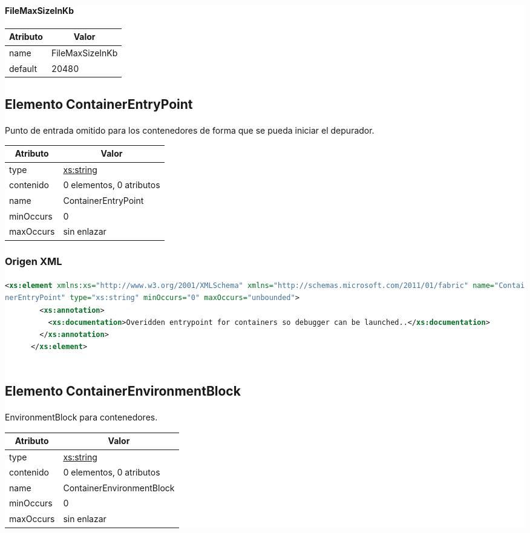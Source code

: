 #### <a name="filemaxsizeinkb"></a>FileMaxSizeInKb
|Atributo|Valor|
|---|---|
|name|FileMaxSizeInKb|
|default|20480|


## <a name="containerentrypoint-element"></a>Elemento ContainerEntryPoint
Punto de entrada omitido para los contenedores de forma que se pueda iniciar el depurador.

|Atributo|Valor|
|---|---|
|type|[xs:string](#xs:string-type)|
|contenido|0 elementos, 0 atributos|
|name|ContainerEntryPoint|
|minOccurs|0|
|maxOccurs|sin enlazar|

### <a name="xml-source"></a>Origen XML
```xml
<xs:element xmlns:xs="http://www.w3.org/2001/XMLSchema" xmlns="http://schemas.microsoft.com/2011/01/fabric" name="ContainerEntryPoint" type="xs:string" minOccurs="0" maxOccurs="unbounded">
        <xs:annotation>
          <xs:documentation>Overidden entrypoint for containers so debugger can be launched..</xs:documentation>
        </xs:annotation>
      </xs:element>
      

```

## <a name="containerenvironmentblock-element"></a>Elemento ContainerEnvironmentBlock
EnvironmentBlock para contenedores.

|Atributo|Valor|
|---|---|
|type|[xs:string](#xs:string-type)|
|contenido|0 elementos, 0 atributos|
|name|ContainerEnvironmentBlock|
|minOccurs|0|
|maxOccurs|sin enlazar|
